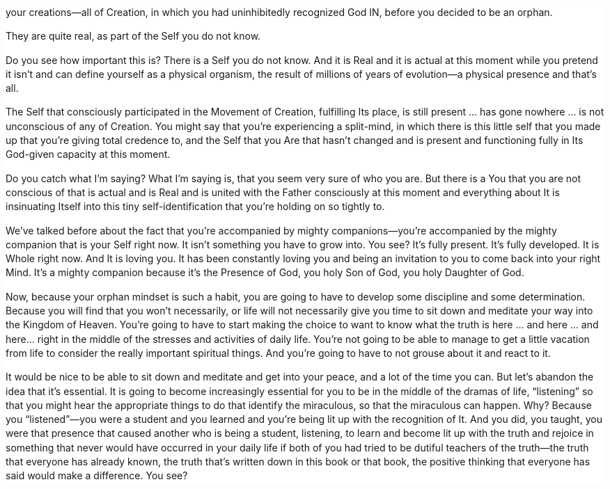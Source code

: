 your creations&mdash;all of Creation, in which you had
uninhibitedly recognized God IN, before you decided to be an orphan.

<div markdown="1" class="well book">
They are quite real, as part of the Self you do not know.
</div>

Do you see how important this is? There is a Self you do not know. And
it is Real and it is actual at this moment while you pretend it
isn&rsquo;t and can define yourself as a physical organism, the result
of millions of years of evolution&mdash;a physical presence and
that&rsquo;s all.

The Self that consciously participated in the Movement of Creation,
fulfilling Its place, is still present &hellip; has gone nowhere
&hellip; is not unconscious of any of Creation. You might say that
you&rsquo;re experiencing a split-mind, in which there is this little
self that you made up that you&rsquo;re giving total credence to, and
the Self that you Are that hasn&rsquo;t changed and is present and
functioning fully in Its God-given capacity at this moment.

Do you catch what I&rsquo;m saying? What I&rsquo;m saying is, that you
seem very sure of who you are. But there is a You that you are not
conscious of that is actual and is Real and is united with the Father
consciously at this moment and everything about It is insinuating Itself
into this tiny self-identification that you&rsquo;re holding on so
tightly to.

We&rsquo;ve talked before about the fact that you&rsquo;re accompanied
by mighty companions&mdash;you&rsquo;re accompanied by the mighty
companion that is your Self right now. It isn&rsquo;t something you have
to grow into. You see? It&rsquo;s fully present. It&rsquo;s fully
developed. It is Whole right now. And It is loving you. It has been
constantly loving you and being an invitation to you to come back into
your right Mind. It&rsquo;s a mighty companion because it&rsquo;s the
Presence of God, you holy Son of God, you holy Daughter of God.

Now, because your orphan mindset is such a habit, you are going to have
to develop some discipline and some determination. Because you will find
that you won&rsquo;t necessarily, or life will not necessarily give you
time to sit down and meditate your way into the Kingdom of Heaven.
You&rsquo;re going to have to start making the choice to want to know
what the truth is here &hellip; and here &hellip; and here&hellip; right
in the middle of the stresses and activities of daily life. You&rsquo;re
not going to be able to manage to get a little vacation from life to
consider the really important spiritual things. And you&rsquo;re going
to have to not grouse about it and react to it.

It would be nice to be able to sit down and meditate and get into your
peace, and a lot of the time you can. But let&rsquo;s abandon the idea
that it&rsquo;s essential. It is going to become increasingly essential
for you to be in the middle of the dramas of life,
&ldquo;listening&rdquo; so that you might hear the appropriate things to
do that identify the miraculous, so that the miraculous can happen. Why?
Because you &ldquo;listened&rdquo;&mdash;you were a student and you
learned and you&rsquo;re being lit up with the recognition of It. And
you did, you taught, you were that presence that caused another who is
being a student, listening, to learn and become lit up with the truth
and rejoice in something that never would have occurred in your daily
life if both of you had tried to be dutiful teachers of the
truth&mdash;the truth that everyone has already known, the truth
that&rsquo;s written down in this book or that book, the positive
thinking that everyone has said would make a difference. You see?
